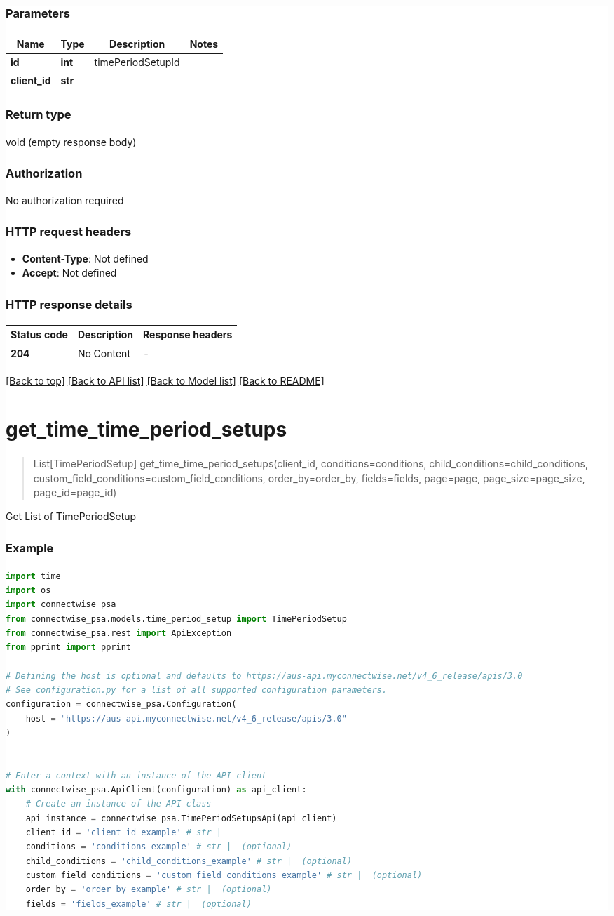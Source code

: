 

### Parameters

Name | Type | Description  | Notes
------------- | ------------- | ------------- | -------------
 **id** | **int**| timePeriodSetupId | 
 **client_id** | **str**|  | 

### Return type

void (empty response body)

### Authorization

No authorization required

### HTTP request headers

 - **Content-Type**: Not defined
 - **Accept**: Not defined

### HTTP response details
| Status code | Description | Response headers |
|-------------|-------------|------------------|
**204** | No Content |  -  |

[[Back to top]](#) [[Back to API list]](../README.md#documentation-for-api-endpoints) [[Back to Model list]](../README.md#documentation-for-models) [[Back to README]](../README.md)

# **get_time_time_period_setups**
> List[TimePeriodSetup] get_time_time_period_setups(client_id, conditions=conditions, child_conditions=child_conditions, custom_field_conditions=custom_field_conditions, order_by=order_by, fields=fields, page=page, page_size=page_size, page_id=page_id)

Get List of TimePeriodSetup

### Example

```python
import time
import os
import connectwise_psa
from connectwise_psa.models.time_period_setup import TimePeriodSetup
from connectwise_psa.rest import ApiException
from pprint import pprint

# Defining the host is optional and defaults to https://aus-api.myconnectwise.net/v4_6_release/apis/3.0
# See configuration.py for a list of all supported configuration parameters.
configuration = connectwise_psa.Configuration(
    host = "https://aus-api.myconnectwise.net/v4_6_release/apis/3.0"
)


# Enter a context with an instance of the API client
with connectwise_psa.ApiClient(configuration) as api_client:
    # Create an instance of the API class
    api_instance = connectwise_psa.TimePeriodSetupsApi(api_client)
    client_id = 'client_id_example' # str | 
    conditions = 'conditions_example' # str |  (optional)
    child_conditions = 'child_conditions_example' # str |  (optional)
    custom_field_conditions = 'custom_field_conditions_example' # str |  (optional)
    order_by = 'order_by_example' # str |  (optional)
    fields = 'fields_example' # str |  (optional)
```